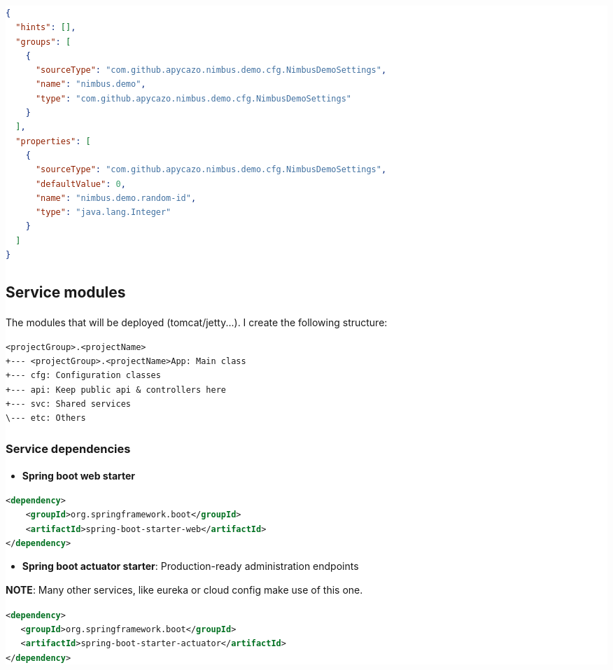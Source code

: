 ```json
{
  "hints": [],
  "groups": [
    {
      "sourceType": "com.github.apycazo.nimbus.demo.cfg.NimbusDemoSettings",
      "name": "nimbus.demo",
      "type": "com.github.apycazo.nimbus.demo.cfg.NimbusDemoSettings"
    }
  ],
  "properties": [
    {
      "sourceType": "com.github.apycazo.nimbus.demo.cfg.NimbusDemoSettings",
      "defaultValue": 0,
      "name": "nimbus.demo.random-id",
      "type": "java.lang.Integer"
    }
  ]
}
```

## Service modules

The modules that will be deployed (tomcat/jetty...). I create the following structure:

```
<projectGroup>.<projectName>
+--- <projectGroup>.<projectName>App: Main class
+--- cfg: Configuration classes
+--- api: Keep public api & controllers here
+--- svc: Shared services
\--- etc: Others
```

### Service dependencies

* **Spring boot web starter**

```xml
<dependency>
    <groupId>org.springframework.boot</groupId>
    <artifactId>spring-boot-starter-web</artifactId>
</dependency>
```

* **Spring boot actuator starter**: Production-ready administration endpoints

**NOTE**: Many other services, like eureka or cloud config make use of this one.
   
```xml
<dependency>
   <groupId>org.springframework.boot</groupId>
   <artifactId>spring-boot-starter-actuator</artifactId>
</dependency>
```
